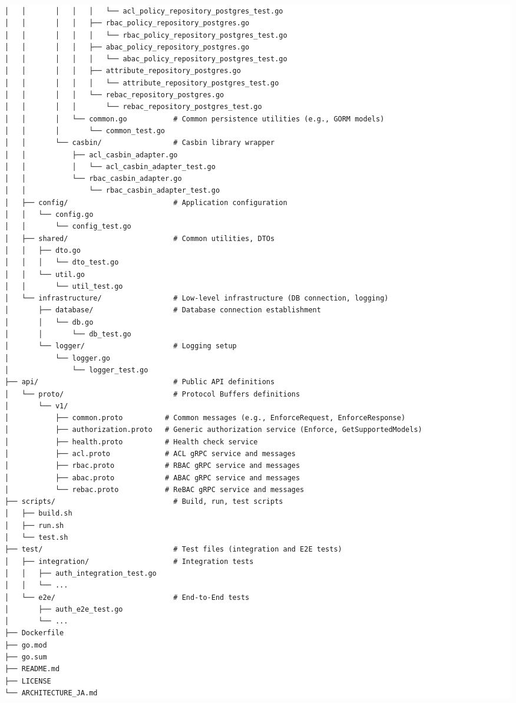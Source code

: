 ```
│   │       │   │   │   └── acl_policy_repository_postgres_test.go
│   │       │   │   ├── rbac_policy_repository_postgres.go
│   │       │   │   │   └── rbac_policy_repository_postgres_test.go
│   │       │   │   ├── abac_policy_repository_postgres.go
│   │       │   │   │   └── abac_policy_repository_postgres_test.go
│   │       │   │   ├── attribute_repository_postgres.go
│   │       │   │   │   └── attribute_repository_postgres_test.go
│   │       │   │   └── rebac_repository_postgres.go
│   │       │   │       └── rebac_repository_postgres_test.go
│   │       │   └── common.go           # Common persistence utilities (e.g., GORM models)
│   │       │       └── common_test.go
│   │       └── casbin/                 # Casbin library wrapper
│   │           ├── acl_casbin_adapter.go
│   │           │   └── acl_casbin_adapter_test.go
│   │           └── rbac_casbin_adapter.go
│   │               └── rbac_casbin_adapter_test.go
│   ├── config/                         # Application configuration
│   │   └── config.go
│   │       └── config_test.go
│   ├── shared/                         # Common utilities, DTOs
│   │   ├── dto.go
│   │   │   └── dto_test.go
│   │   └── util.go
│   │       └── util_test.go
│   └── infrastructure/                 # Low-level infrastructure (DB connection, logging)
│       ├── database/                   # Database connection establishment
│       │   └── db.go
│       │       └── db_test.go
│       └── logger/                     # Logging setup
│           └── logger.go
│               └── logger_test.go
├── api/                                # Public API definitions
│   └── proto/                          # Protocol Buffers definitions
│       └── v1/
│           ├── common.proto          # Common messages (e.g., EnforceRequest, EnforceResponse)
│           ├── authorization.proto   # Generic authorization service (Enforce, GetSupportedModels)
│           ├── health.proto          # Health check service
│           ├── acl.proto             # ACL gRPC service and messages
│           ├── rbac.proto            # RBAC gRPC service and messages
│           ├── abac.proto            # ABAC gRPC service and messages
│           └── rebac.proto           # ReBAC gRPC service and messages
├── scripts/                            # Build, run, test scripts
│   ├── build.sh
│   ├── run.sh
│   └── test.sh
├── test/                               # Test files (integration and E2E tests)
│   ├── integration/                    # Integration tests
│   │   ├── auth_integration_test.go
│   │   └── ...
│   └── e2e/                            # End-to-End tests
│       ├── auth_e2e_test.go
│       └── ...
├── Dockerfile
├── go.mod
├── go.sum
├── README.md
├── LICENSE
└── ARCHITECTURE_JA.md
```